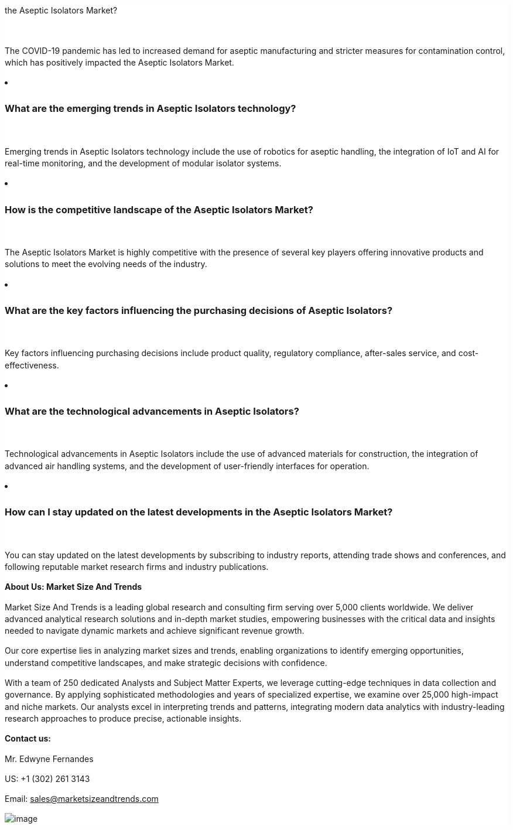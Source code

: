 the Aseptic Isolators Market?</h3>    <p>&nbsp;</p><p>The COVID-19 pandemic has led to increased demand for aseptic manufacturing and stricter measures for contamination control, which has positively impacted the Aseptic Isolators Market.</p>  </li>  <li>    <h3>What are the emerging trends in Aseptic Isolators technology?</h3>    <p>&nbsp;</p><p>Emerging trends in Aseptic Isolators technology include the use of robotics for aseptic handling, the integration of IoT and AI for real-time monitoring, and the development of modular isolator systems.</p>  </li>  <li>    <h3>How is the competitive landscape of the Aseptic Isolators Market?</h3>    <p>&nbsp;</p><p>The Aseptic Isolators Market is highly competitive with the presence of several key players offering innovative products and solutions to meet the evolving needs of the industry.</p>  </li>  <li>    <h3>What are the key factors influencing the purchasing decisions of Aseptic Isolators?</h3>    <p>&nbsp;</p><p>Key factors influencing purchasing decisions include product quality, regulatory compliance, after-sales service, and cost-effectiveness.</p>  </li>  <li>    <h3>What are the technological advancements in Aseptic Isolators?</h3>    <p>&nbsp;</p><p>Technological advancements in Aseptic Isolators include the use of advanced materials for construction, the integration of advanced air handling systems, and the development of user-friendly interfaces for operation.</p>  </li>  <li>    <h3>How can I stay updated on the latest developments in the Aseptic Isolators Market?</h3>    <p>&nbsp;</p><p>You can stay updated on the latest developments by subscribing to industry reports, attending trade shows and conferences, and following reputable market research firms and industry publications.</p>  </li></ol></body></html></p><p><strong>About Us:&nbsp;Market Size And Trends</strong></p><p>Market Size And Trends&nbsp;is a leading global research and consulting firm serving over 5,000 clients worldwide. We deliver advanced analytical research solutions and in-depth market studies, empowering businesses with the critical data and insights needed to navigate dynamic markets and achieve significant revenue growth.</p><p>Our core expertise lies in analyzing market sizes and trends, enabling organizations to identify emerging opportunities, understand competitive landscapes, and make strategic decisions with confidence.</p><p>With a team of 250 dedicated Analysts and Subject Matter Experts, we leverage cutting-edge techniques in data collection and governance. By applying sophisticated methodologies and years of specialized expertise, we examine over 25,000 high-impact and niche markets. Our analysts excel in interpreting trends and patterns, integrating modern data analytics with industry-leading research approaches to produce precise, actionable insights.</p><p><strong>Contact us:</strong></p><p>Mr. Edwyne Fernandes</p><p>US: +1 (302) 261 3143</p><p>Email: <a href="mailto:sales@marketsizeandtrends.com">sales@marketsizeandtrends.com</a>&nbsp;</p>
![image](https://github.com/user-attachments/assets/d2dc54d6-ba19-4cc3-8c93-942443b9c148)
